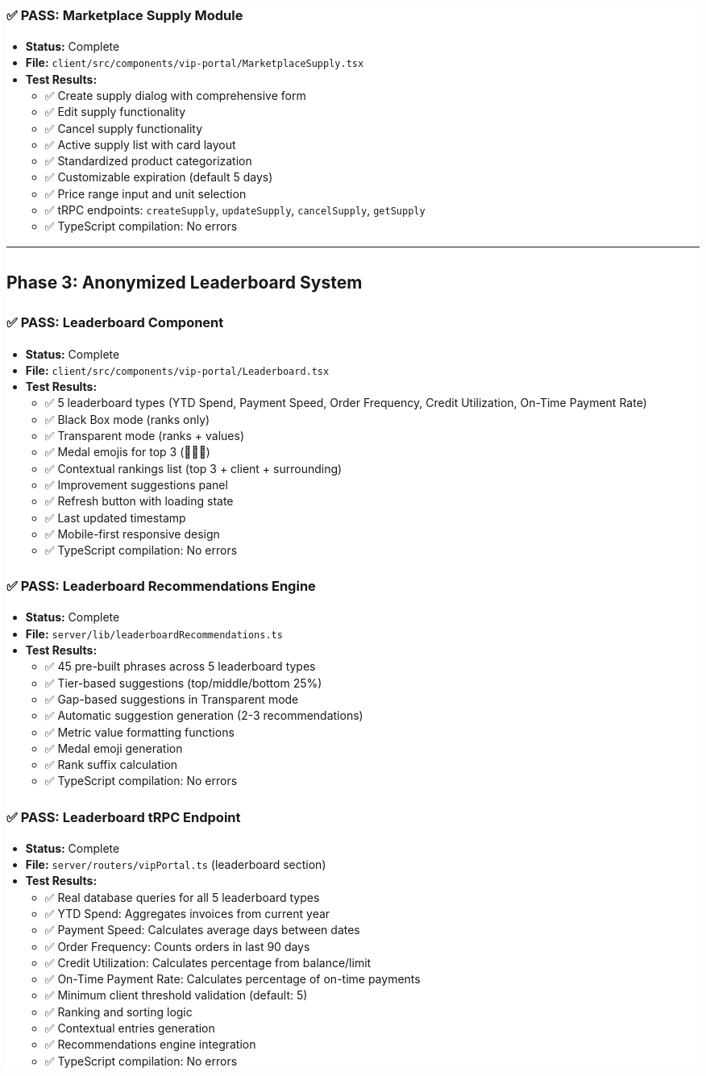 ### ✅ PASS: Marketplace Supply Module
- **Status:** Complete
- **File:** `client/src/components/vip-portal/MarketplaceSupply.tsx`
- **Test Results:**
  - ✅ Create supply dialog with comprehensive form
  - ✅ Edit supply functionality
  - ✅ Cancel supply functionality
  - ✅ Active supply list with card layout
  - ✅ Standardized product categorization
  - ✅ Customizable expiration (default 5 days)
  - ✅ Price range input and unit selection
  - ✅ tRPC endpoints: `createSupply`, `updateSupply`, `cancelSupply`, `getSupply`
  - ✅ TypeScript compilation: No errors

---

## Phase 3: Anonymized Leaderboard System

### ✅ PASS: Leaderboard Component
- **Status:** Complete
- **File:** `client/src/components/vip-portal/Leaderboard.tsx`
- **Test Results:**
  - ✅ 5 leaderboard types (YTD Spend, Payment Speed, Order Frequency, Credit Utilization, On-Time Payment Rate)
  - ✅ Black Box mode (ranks only)
  - ✅ Transparent mode (ranks + values)
  - ✅ Medal emojis for top 3 (🥇🥈🥉)
  - ✅ Contextual rankings list (top 3 + client + surrounding)
  - ✅ Improvement suggestions panel
  - ✅ Refresh button with loading state
  - ✅ Last updated timestamp
  - ✅ Mobile-first responsive design
  - ✅ TypeScript compilation: No errors

### ✅ PASS: Leaderboard Recommendations Engine
- **Status:** Complete
- **File:** `server/lib/leaderboardRecommendations.ts`
- **Test Results:**
  - ✅ 45 pre-built phrases across 5 leaderboard types
  - ✅ Tier-based suggestions (top/middle/bottom 25%)
  - ✅ Gap-based suggestions in Transparent mode
  - ✅ Automatic suggestion generation (2-3 recommendations)
  - ✅ Metric value formatting functions
  - ✅ Medal emoji generation
  - ✅ Rank suffix calculation
  - ✅ TypeScript compilation: No errors

### ✅ PASS: Leaderboard tRPC Endpoint
- **Status:** Complete
- **File:** `server/routers/vipPortal.ts` (leaderboard section)
- **Test Results:**
  - ✅ Real database queries for all 5 leaderboard types
  - ✅ YTD Spend: Aggregates invoices from current year
  - ✅ Payment Speed: Calculates average days between dates
  - ✅ Order Frequency: Counts orders in last 90 days
  - ✅ Credit Utilization: Calculates percentage from balance/limit
  - ✅ On-Time Payment Rate: Calculates percentage of on-time payments
  - ✅ Minimum client threshold validation (default: 5)
  - ✅ Ranking and sorting logic
  - ✅ Contextual entries generation
  - ✅ Recommendations engine integration
  - ✅ TypeScript compilation: No errors